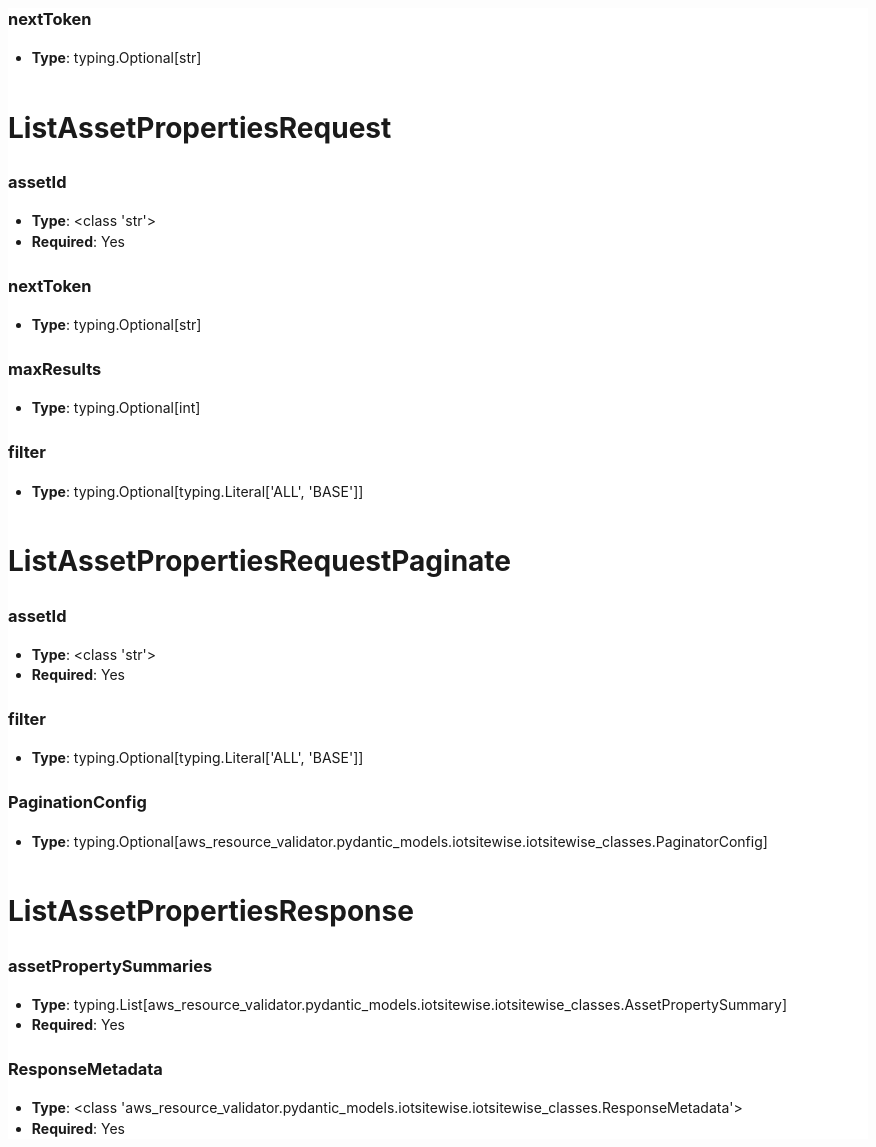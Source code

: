 ### nextToken
- **Type**: typing.Optional[str]


# ListAssetPropertiesRequest

### assetId
- **Type**: <class 'str'>
- **Required**: Yes

### nextToken
- **Type**: typing.Optional[str]

### maxResults
- **Type**: typing.Optional[int]

### filter
- **Type**: typing.Optional[typing.Literal['ALL', 'BASE']]


# ListAssetPropertiesRequestPaginate

### assetId
- **Type**: <class 'str'>
- **Required**: Yes

### filter
- **Type**: typing.Optional[typing.Literal['ALL', 'BASE']]

### PaginationConfig
- **Type**: typing.Optional[aws_resource_validator.pydantic_models.iotsitewise.iotsitewise_classes.PaginatorConfig]


# ListAssetPropertiesResponse

### assetPropertySummaries
- **Type**: typing.List[aws_resource_validator.pydantic_models.iotsitewise.iotsitewise_classes.AssetPropertySummary]
- **Required**: Yes

### ResponseMetadata
- **Type**: <class 'aws_resource_validator.pydantic_models.iotsitewise.iotsitewise_classes.ResponseMetadata'>
- **Required**: Yes
